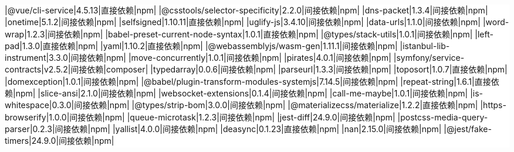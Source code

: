 |@vue/cli-service|4.5.13|直接依赖|npm|
|@csstools/selector-specificity|2.2.0|间接依赖|npm|
|dns-packet|1.3.4|间接依赖|npm|
|onetime|5.1.2|间接依赖|npm|
|selfsigned|1.10.11|直接依赖|npm|
|uglify-js|3.4.10|间接依赖|npm|
|data-urls|1.1.0|间接依赖|npm|
|word-wrap|1.2.3|间接依赖|npm|
|babel-preset-current-node-syntax|1.0.1|直接依赖|npm|
|@types/stack-utils|1.0.1|间接依赖|npm|
|left-pad|1.3.0|直接依赖|npm|
|yaml|1.10.2|直接依赖|npm|
|@webassemblyjs/wasm-gen|1.11.1|间接依赖|npm|
|istanbul-lib-instrument|3.3.0|间接依赖|npm|
|move-concurrently|1.0.1|间接依赖|npm|
|pirates|4.0.1|间接依赖|npm|
|symfony/service-contracts|v2.5.2|间接依赖|composer|
|typedarray|0.0.6|间接依赖|npm|
|parseurl|1.3.3|间接依赖|npm|
|toposort|1.0.7|直接依赖|npm|
|domexception|1.0.1|间接依赖|npm|
|@babel/plugin-transform-modules-systemjs|7.14.5|间接依赖|npm|
|repeat-string|1.6.1|直接依赖|npm|
|slice-ansi|2.1.0|间接依赖|npm|
|websocket-extensions|0.1.4|间接依赖|npm|
|call-me-maybe|1.0.1|间接依赖|npm|
|is-whitespace|0.3.0|间接依赖|npm|
|@types/strip-bom|3.0.0|间接依赖|npm|
|@materializecss/materialize|1.2.2|直接依赖|npm|
|https-browserify|1.0.0|间接依赖|npm|
|queue-microtask|1.2.3|间接依赖|npm|
|jest-diff|24.9.0|间接依赖|npm|
|postcss-media-query-parser|0.2.3|间接依赖|npm|
|yallist|4.0.0|间接依赖|npm|
|deasync|0.1.23|直接依赖|npm|
|nan|2.15.0|间接依赖|npm|
|@jest/fake-timers|24.9.0|间接依赖|npm|